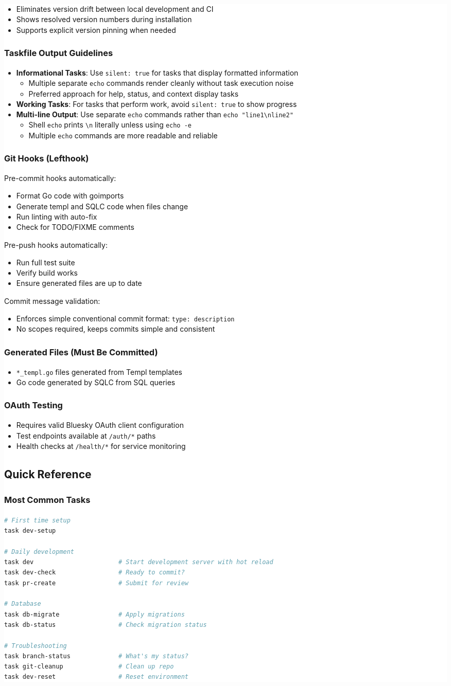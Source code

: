   - Eliminates version drift between local development and CI
  - Shows resolved version numbers during installation
  - Supports explicit version pinning when needed

### Taskfile Output Guidelines
- **Informational Tasks**: Use `silent: true` for tasks that display formatted information
  - Multiple separate `echo` commands render cleanly without task execution noise
  - Preferred approach for help, status, and context display tasks
- **Working Tasks**: For tasks that perform work, avoid `silent: true` to show progress
- **Multi-line Output**: Use separate `echo` commands rather than `echo "line1\nline2"`
  - Shell `echo` prints `\n` literally unless using `echo -e`
  - Multiple `echo` commands are more readable and reliable

### Git Hooks (Lefthook)
Pre-commit hooks automatically:
- Format Go code with goimports
- Generate templ and SQLC code when files change
- Run linting with auto-fix
- Check for TODO/FIXME comments

Pre-push hooks automatically:
- Run full test suite
- Verify build works
- Ensure generated files are up to date

Commit message validation:
- Enforces simple conventional commit format: `type: description`
- No scopes required, keeps commits simple and consistent

### Generated Files (Must Be Committed)
- `*_templ.go` files generated from Templ templates
- Go code generated by SQLC from SQL queries

### OAuth Testing
- Requires valid Bluesky OAuth client configuration
- Test endpoints available at `/auth/*` paths
- Health checks at `/health/*` for service monitoring

## Quick Reference

### Most Common Tasks
```bash
# First time setup
task dev-setup

# Daily development
task dev                       # Start development server with hot reload
task dev-check                 # Ready to commit?
task pr-create                 # Submit for review

# Database
task db-migrate                # Apply migrations
task db-status                 # Check migration status

# Troubleshooting
task branch-status             # What's my status?
task git-cleanup               # Clean up repo
task dev-reset                 # Reset environment
```

